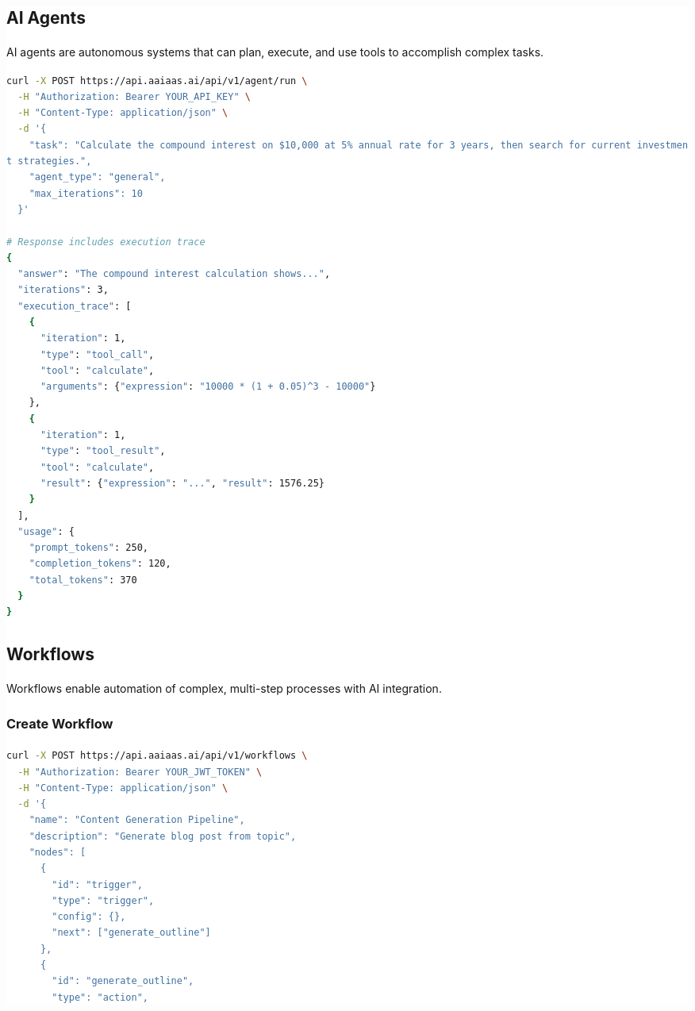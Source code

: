 ## AI Agents

AI agents are autonomous systems that can plan, execute, and use tools to accomplish complex tasks.

```bash
curl -X POST https://api.aaiaas.ai/api/v1/agent/run \
  -H "Authorization: Bearer YOUR_API_KEY" \
  -H "Content-Type: application/json" \
  -d '{
    "task": "Calculate the compound interest on $10,000 at 5% annual rate for 3 years, then search for current investment strategies.",
    "agent_type": "general",
    "max_iterations": 10
  }'

# Response includes execution trace
{
  "answer": "The compound interest calculation shows...",
  "iterations": 3,
  "execution_trace": [
    {
      "iteration": 1,
      "type": "tool_call",
      "tool": "calculate",
      "arguments": {"expression": "10000 * (1 + 0.05)^3 - 10000"}
    },
    {
      "iteration": 1,
      "type": "tool_result",
      "tool": "calculate",
      "result": {"expression": "...", "result": 1576.25}
    }
  ],
  "usage": {
    "prompt_tokens": 250,
    "completion_tokens": 120,
    "total_tokens": 370
  }
}
```

## Workflows

Workflows enable automation of complex, multi-step processes with AI integration.

### Create Workflow

```bash
curl -X POST https://api.aaiaas.ai/api/v1/workflows \
  -H "Authorization: Bearer YOUR_JWT_TOKEN" \
  -H "Content-Type: application/json" \
  -d '{
    "name": "Content Generation Pipeline",
    "description": "Generate blog post from topic",
    "nodes": [
      {
        "id": "trigger",
        "type": "trigger",
        "config": {},
        "next": ["generate_outline"]
      },
      {
        "id": "generate_outline",
        "type": "action",
```